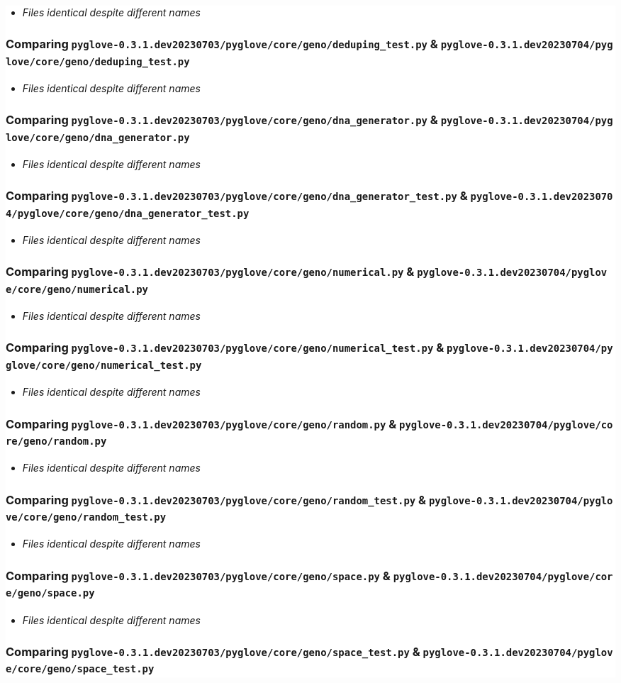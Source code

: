  * *Files identical despite different names*

### Comparing `pyglove-0.3.1.dev20230703/pyglove/core/geno/deduping_test.py` & `pyglove-0.3.1.dev20230704/pyglove/core/geno/deduping_test.py`

 * *Files identical despite different names*

### Comparing `pyglove-0.3.1.dev20230703/pyglove/core/geno/dna_generator.py` & `pyglove-0.3.1.dev20230704/pyglove/core/geno/dna_generator.py`

 * *Files identical despite different names*

### Comparing `pyglove-0.3.1.dev20230703/pyglove/core/geno/dna_generator_test.py` & `pyglove-0.3.1.dev20230704/pyglove/core/geno/dna_generator_test.py`

 * *Files identical despite different names*

### Comparing `pyglove-0.3.1.dev20230703/pyglove/core/geno/numerical.py` & `pyglove-0.3.1.dev20230704/pyglove/core/geno/numerical.py`

 * *Files identical despite different names*

### Comparing `pyglove-0.3.1.dev20230703/pyglove/core/geno/numerical_test.py` & `pyglove-0.3.1.dev20230704/pyglove/core/geno/numerical_test.py`

 * *Files identical despite different names*

### Comparing `pyglove-0.3.1.dev20230703/pyglove/core/geno/random.py` & `pyglove-0.3.1.dev20230704/pyglove/core/geno/random.py`

 * *Files identical despite different names*

### Comparing `pyglove-0.3.1.dev20230703/pyglove/core/geno/random_test.py` & `pyglove-0.3.1.dev20230704/pyglove/core/geno/random_test.py`

 * *Files identical despite different names*

### Comparing `pyglove-0.3.1.dev20230703/pyglove/core/geno/space.py` & `pyglove-0.3.1.dev20230704/pyglove/core/geno/space.py`

 * *Files identical despite different names*

### Comparing `pyglove-0.3.1.dev20230703/pyglove/core/geno/space_test.py` & `pyglove-0.3.1.dev20230704/pyglove/core/geno/space_test.py`
